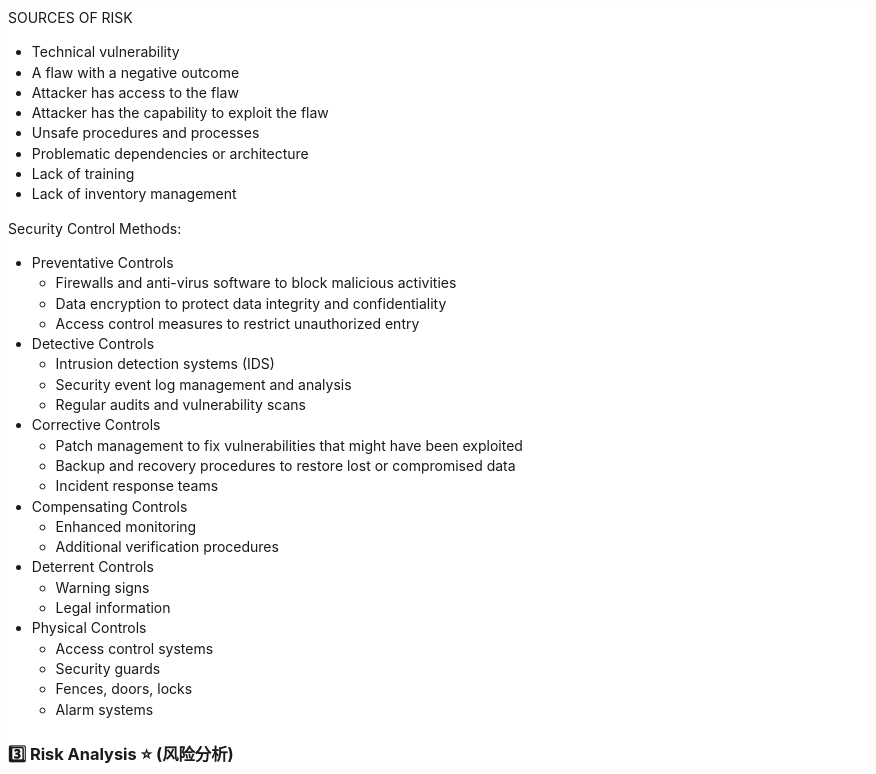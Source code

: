 SOURCES OF RISK
- Technical vulnerability
- A flaw with a negative outcome
- Attacker has access to the flaw
- Attacker has the capability to exploit the flaw
- Unsafe procedures and processes
- Problematic dependencies or architecture
- Lack of training
- Lack of inventory management

Security Control Methods:
- Preventative Controls
	- Firewalls and anti-virus software to block malicious activities
	- Data encryption to protect data integrity and confidentiality
	- Access control measures to restrict unauthorized entry
- Detective Controls
	- Intrusion detection systems (IDS)
	- Security event log management and analysis
	- Regular audits and vulnerability scans
- Corrective Controls
	- Patch management to fix vulnerabilities that might have been exploited
	- Backup and recovery procedures to restore lost or compromised data
	- Incident response teams
- Compensating Controls
	- Enhanced monitoring
	- Additional verification procedures
- Deterrent Controls
	- Warning signs
	- Legal information
- Physical Controls
	- Access control systems
	- Security guards
	- Fences, doors, locks
	- Alarm systems


### 3️⃣ Risk Analysis ⭐ (风险分析)
